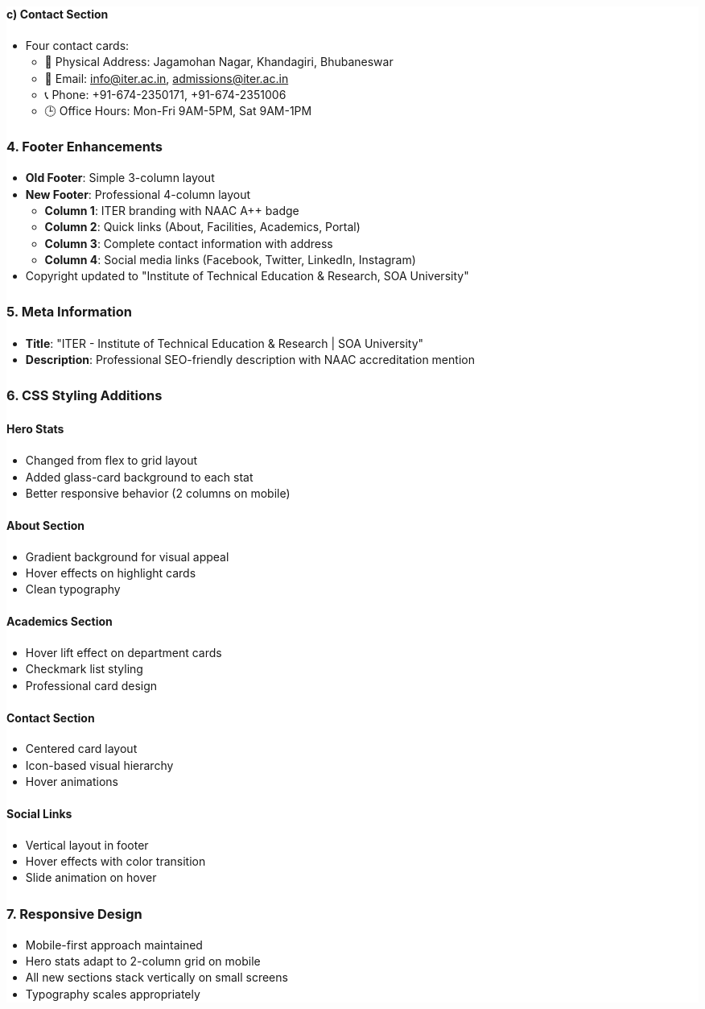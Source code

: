 #### **c) Contact Section**
- Four contact cards:
  - 📍 Physical Address: Jagamohan Nagar, Khandagiri, Bhubaneswar
  - 📧 Email: info@iter.ac.in, admissions@iter.ac.in
  - 📞 Phone: +91-674-2350171, +91-674-2351006
  - 🕒 Office Hours: Mon-Fri 9AM-5PM, Sat 9AM-1PM

### 4. **Footer Enhancements**
- **Old Footer**: Simple 3-column layout
- **New Footer**: Professional 4-column layout
  - **Column 1**: ITER branding with NAAC A++ badge
  - **Column 2**: Quick links (About, Facilities, Academics, Portal)
  - **Column 3**: Complete contact information with address
  - **Column 4**: Social media links (Facebook, Twitter, LinkedIn, Instagram)
- Copyright updated to "Institute of Technical Education & Research, SOA University"

### 5. **Meta Information**
- **Title**: "ITER - Institute of Technical Education & Research | SOA University"
- **Description**: Professional SEO-friendly description with NAAC accreditation mention

### 6. **CSS Styling Additions**

#### **Hero Stats**
- Changed from flex to grid layout
- Added glass-card background to each stat
- Better responsive behavior (2 columns on mobile)

#### **About Section**
- Gradient background for visual appeal
- Hover effects on highlight cards
- Clean typography

#### **Academics Section**
- Hover lift effect on department cards
- Checkmark list styling
- Professional card design

#### **Contact Section**
- Centered card layout
- Icon-based visual hierarchy
- Hover animations

#### **Social Links**
- Vertical layout in footer
- Hover effects with color transition
- Slide animation on hover

### 7. **Responsive Design**
- Mobile-first approach maintained
- Hero stats adapt to 2-column grid on mobile
- All new sections stack vertically on small screens
- Typography scales appropriately
